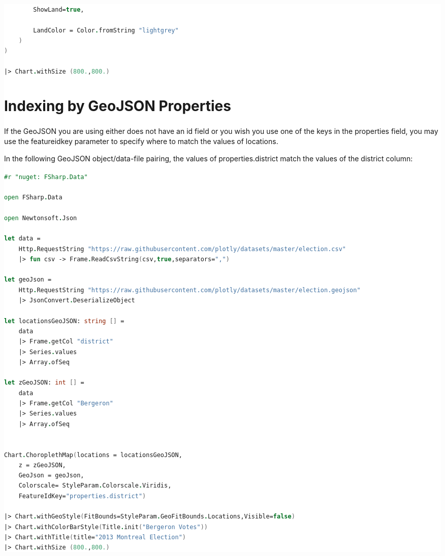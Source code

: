 ```fsharp  dotnet_interactive={"language": "fsharp"}
        ShowLand=true,
        
        LandColor = Color.fromString "lightgrey"
    )
)

|> Chart.withSize (800.,800.)


```

# Indexing by GeoJSON Properties


If the GeoJSON you are using either does not have an id field or you wish you use one of the keys in the properties field, you may use the featureidkey parameter to specify where to match the values of locations.

In the following GeoJSON object/data-file pairing, the values of properties.district match the values of the district column:

```fsharp  dotnet_interactive={"language": "fsharp"}
#r "nuget: FSharp.Data"

open FSharp.Data

open Newtonsoft.Json

let data = 
    Http.RequestString "https://raw.githubusercontent.com/plotly/datasets/master/election.csv"
    |> fun csv -> Frame.ReadCsvString(csv,true,separators=",")

let geoJson = 
    Http.RequestString "https://raw.githubusercontent.com/plotly/datasets/master/election.geojson"
    |> JsonConvert.DeserializeObject 

let locationsGeoJSON: string [] = 
    data
    |> Frame.getCol "district"
    |> Series.values
    |> Array.ofSeq

let zGeoJSON: int [] = 
    data
    |> Frame.getCol "Bergeron"
    |> Series.values
    |> Array.ofSeq


Chart.ChoroplethMap(locations = locationsGeoJSON,
    z = zGeoJSON,    
    GeoJson = geoJson,
    Colorscale= StyleParam.Colorscale.Viridis,
    FeatureIdKey="properties.district")
 
|> Chart.withGeoStyle(FitBounds=StyleParam.GeoFitBounds.Locations,Visible=false)
|> Chart.withColorBarStyle(Title.init("Bergeron Votes"))
|> Chart.withTitle(title="2013 Montreal Election")
|> Chart.withSize (800.,800.)
```
